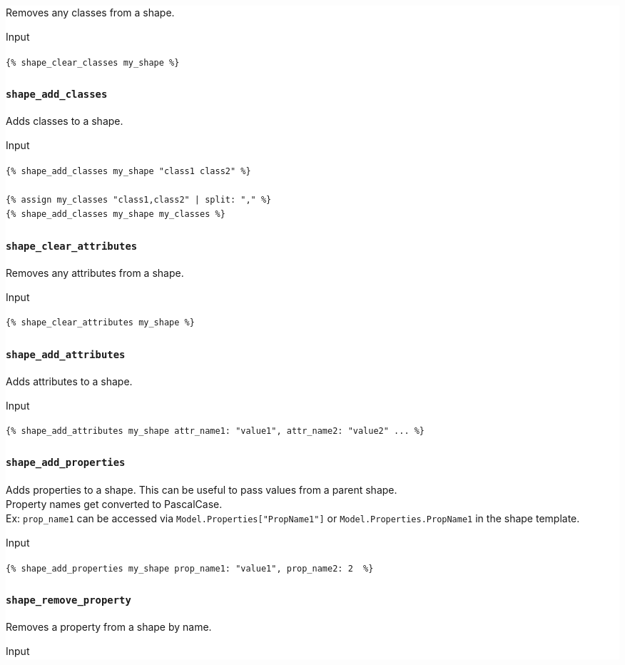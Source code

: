 Removes any classes from a shape.

Input

```liquid
{% shape_clear_classes my_shape %}
```

### `shape_add_classes`

Adds classes to a shape.

Input

```liquid
{% shape_add_classes my_shape "class1 class2" %}

{% assign my_classes "class1,class2" | split: "," %}
{% shape_add_classes my_shape my_classes %}
```

### `shape_clear_attributes`

Removes any attributes from a shape.

Input

```liquid
{% shape_clear_attributes my_shape %}
```

### `shape_add_attributes`

Adds attributes to a shape.

Input

```liquid
{% shape_add_attributes my_shape attr_name1: "value1", attr_name2: "value2" ... %}
```

### `shape_add_properties`

Adds properties to a shape. This can be useful to pass values from a parent shape.  
Property names get converted to PascalCase.  
Ex: `prop_name1` can be accessed via `Model.Properties["PropName1"]` or `Model.Properties.PropName1` in the shape template.

Input

```liquid
{% shape_add_properties my_shape prop_name1: "value1", prop_name2: 2  %}
```

### `shape_remove_property`

Removes a property from a shape by name.

Input
